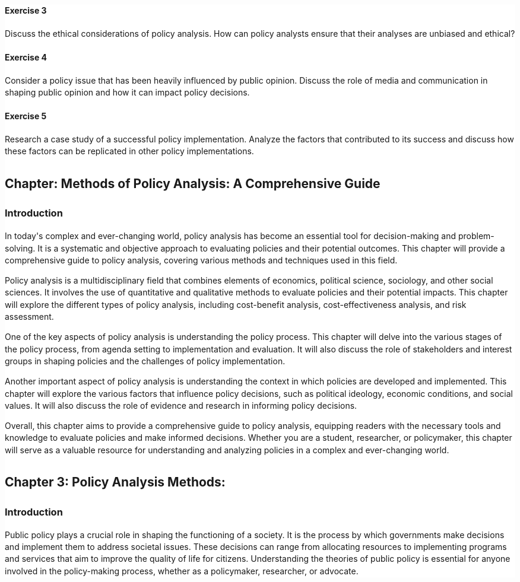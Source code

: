 #### Exercise 3
Discuss the ethical considerations of policy analysis. How can policy analysts ensure that their analyses are unbiased and ethical?

#### Exercise 4
Consider a policy issue that has been heavily influenced by public opinion. Discuss the role of media and communication in shaping public opinion and how it can impact policy decisions.

#### Exercise 5
Research a case study of a successful policy implementation. Analyze the factors that contributed to its success and discuss how these factors can be replicated in other policy implementations.


## Chapter: Methods of Policy Analysis: A Comprehensive Guide

### Introduction

In today's complex and ever-changing world, policy analysis has become an essential tool for decision-making and problem-solving. It is a systematic and objective approach to evaluating policies and their potential outcomes. This chapter will provide a comprehensive guide to policy analysis, covering various methods and techniques used in this field.

Policy analysis is a multidisciplinary field that combines elements of economics, political science, sociology, and other social sciences. It involves the use of quantitative and qualitative methods to evaluate policies and their potential impacts. This chapter will explore the different types of policy analysis, including cost-benefit analysis, cost-effectiveness analysis, and risk assessment.

One of the key aspects of policy analysis is understanding the policy process. This chapter will delve into the various stages of the policy process, from agenda setting to implementation and evaluation. It will also discuss the role of stakeholders and interest groups in shaping policies and the challenges of policy implementation.

Another important aspect of policy analysis is understanding the context in which policies are developed and implemented. This chapter will explore the various factors that influence policy decisions, such as political ideology, economic conditions, and social values. It will also discuss the role of evidence and research in informing policy decisions.

Overall, this chapter aims to provide a comprehensive guide to policy analysis, equipping readers with the necessary tools and knowledge to evaluate policies and make informed decisions. Whether you are a student, researcher, or policymaker, this chapter will serve as a valuable resource for understanding and analyzing policies in a complex and ever-changing world.


## Chapter 3: Policy Analysis Methods:




### Introduction

Public policy plays a crucial role in shaping the functioning of a society. It is the process by which governments make decisions and implement them to address societal issues. These decisions can range from allocating resources to implementing programs and services that aim to improve the quality of life for citizens. Understanding the theories of public policy is essential for anyone involved in the policy-making process, whether as a policymaker, researcher, or advocate.
